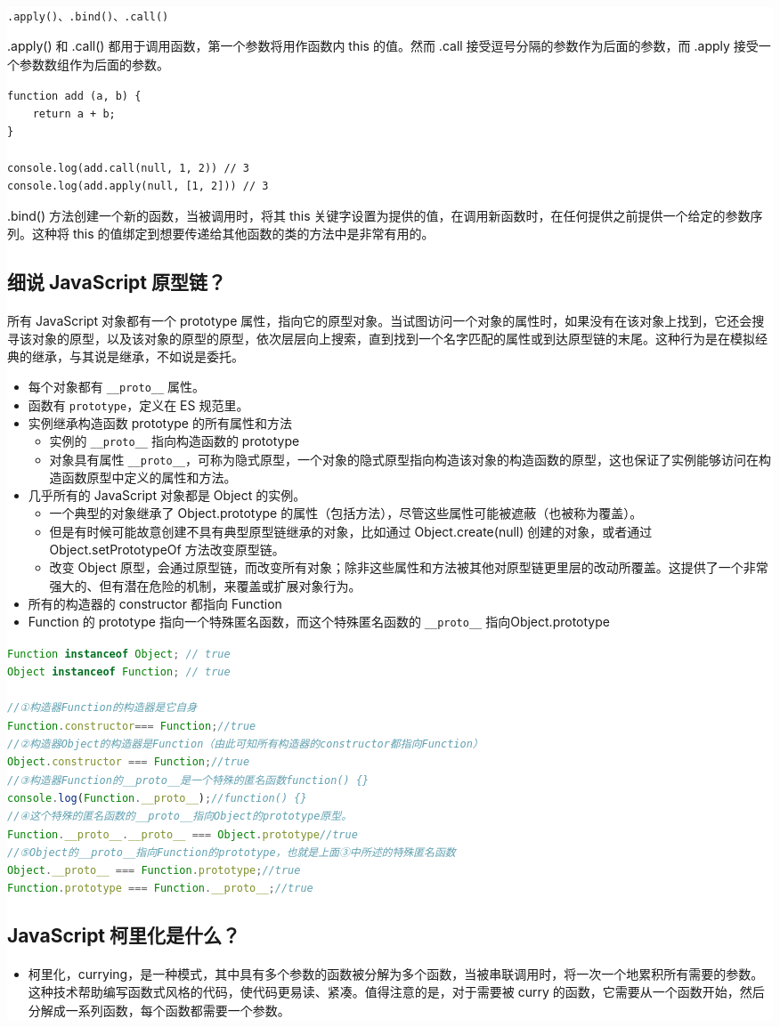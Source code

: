 `.apply()、.bind()、.call()`

.apply() 和 .call() 都用于调用函数，第一个参数将用作函数内 this 的值。然而 .call 接受逗号分隔的参数作为后面的参数，而 .apply 接受一个参数数组作为后面的参数。

```
function add (a, b) {
    return a + b;
}

console.log(add.call(null, 1, 2)) // 3
console.log(add.apply(null, [1, 2])) // 3
```

.bind() 方法创建一个新的函数，当被调用时，将其 this 关键字设置为提供的值，在调用新函数时，在任何提供之前提供一个给定的参数序列。这种将 this 的值绑定到想要传递给其他函数的类的方法中是非常有用的。

## 细说 JavaScript 原型链？

所有 JavaScript 对象都有一个 prototype 属性，指向它的原型对象。当试图访问一个对象的属性时，如果没有在该对象上找到，它还会搜寻该对象的原型，以及该对象的原型的原型，依次层层向上搜索，直到找到一个名字匹配的属性或到达原型链的末尾。这种行为是在模拟经典的继承，与其说是继承，不如说是委托。

- 每个对象都有 `__proto__` 属性。
- 函数有 `prototype`，定义在 ES 规范里。
- 实例继承构造函数 prototype 的所有属性和方法
  - 实例的 `__proto__` 指向构造函数的 prototype
  - 对象具有属性 `__proto__`，可称为隐式原型，一个对象的隐式原型指向构造该对象的构造函数的原型，这也保证了实例能够访问在构造函数原型中定义的属性和方法。
- 几乎所有的 JavaScript 对象都是 Object 的实例。
  - 一个典型的对象继承了 Object.prototype 的属性（包括方法），尽管这些属性可能被遮蔽（也被称为覆盖）。
  - 但是有时候可能故意创建不具有典型原型链继承的对象，比如通过 Object.create(null) 创建的对象，或者通过 Object.setPrototypeOf 方法改变原型链。
  - 改变 Object 原型，会通过原型链，而改变所有对象；除非这些属性和方法被其他对原型链更里层的改动所覆盖。这提供了一个非常强大的、但有潜在危险的机制，来覆盖或扩展对象行为。
- 所有的构造器的 constructor 都指向 Function
- Function 的 prototype 指向一个特殊匿名函数，而这个特殊匿名函数的 `__proto__` 指向Object.prototype

```javascript
Function instanceof Object; // true
Object instanceof Function; // true

//①构造器Function的构造器是它自身
Function.constructor=== Function;//true
//②构造器Object的构造器是Function（由此可知所有构造器的constructor都指向Function）
Object.constructor === Function;//true
//③构造器Function的__proto__是一个特殊的匿名函数function() {}
console.log(Function.__proto__);//function() {}
//④这个特殊的匿名函数的__proto__指向Object的prototype原型。
Function.__proto__.__proto__ === Object.prototype//true
//⑤Object的__proto__指向Function的prototype，也就是上面③中所述的特殊匿名函数
Object.__proto__ === Function.prototype;//true
Function.prototype === Function.__proto__;//true
```

## JavaScript 柯里化是什么？

* 柯里化，currying，是一种模式，其中具有多个参数的函数被分解为多个函数，当被串联调用时，将一次一个地累积所有需要的参数。这种技术帮助编写函数式风格的代码，使代码更易读、紧凑。值得注意的是，对于需要被 curry 的函数，它需要从一个函数开始，然后分解成一系列函数，每个函数都需要一个参数。
